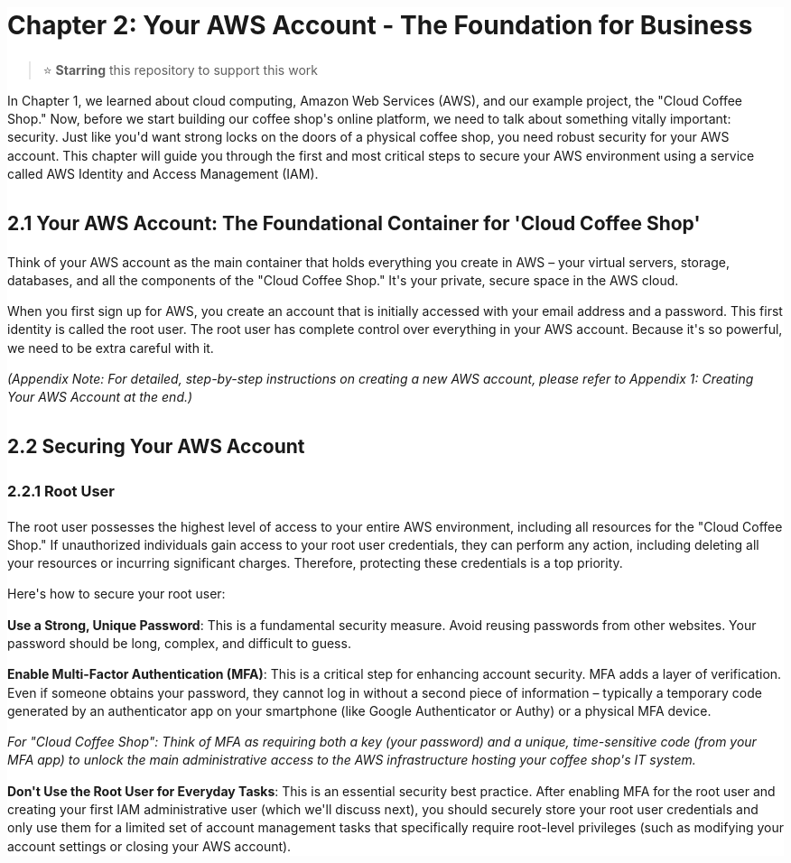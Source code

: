 # Chapter 2: Your AWS Account - The Foundation for Business

> ⭐ **Starring** this repository to support this work

In Chapter 1, we learned about cloud computing, Amazon Web Services (AWS), and our example project, the "Cloud Coffee Shop." Now, before we start building our coffee shop's online platform, we need to talk about something vitally important: security. Just like you'd want strong locks on the doors of a physical coffee shop, you need robust security for your AWS account. This chapter will guide you through the first and most critical steps to secure your AWS environment using a service called AWS Identity and Access Management (IAM).

## 2.1 Your AWS Account: The Foundational Container for 'Cloud Coffee Shop'

Think of your AWS account as the main container that holds everything you create in AWS – your virtual servers, storage, databases, and all the components of the "Cloud Coffee Shop." It's your private, secure space in the AWS cloud.

When you first sign up for AWS, you create an account that is initially accessed with your email address and a password. This first identity is called the root user. The root user has complete control over everything in your AWS account. Because it's so powerful, we need to be extra careful with it.

*(Appendix Note: For detailed, step-by-step instructions on creating a new AWS account, please refer to Appendix 1: Creating Your AWS Account at the end.)*

## 2.2 Securing Your AWS Account

### 2.2.1 Root User

The root user possesses the highest level of access to your entire AWS environment, including all resources for the "Cloud Coffee Shop." If unauthorized individuals gain access to your root user credentials, they can perform any action, including deleting all your resources or incurring significant charges. Therefore, protecting these credentials is a top priority.

Here's how to secure your root user:

**Use a Strong, Unique Password**: This is a fundamental security measure. Avoid reusing passwords from other websites. Your password should be long, complex, and difficult to guess.

**Enable Multi-Factor Authentication (MFA)**: This is a critical step for enhancing account security. MFA adds a layer of verification. Even if someone obtains your password, they cannot log in without a second piece of information – typically a temporary code generated by an authenticator app on your smartphone (like Google Authenticator or Authy) or a physical MFA device. 

*For "Cloud Coffee Shop": Think of MFA as requiring both a key (your password) and a unique, time-sensitive code (from your MFA app) to unlock the main administrative access to the AWS infrastructure hosting your coffee shop's IT system.*

**Don't Use the Root User for Everyday Tasks**: This is an essential security best practice. After enabling MFA for the root user and creating your first IAM administrative user (which we'll discuss next), you should securely store your root user credentials and only use them for a limited set of account management tasks that specifically require root-level privileges (such as modifying your account settings or closing your AWS account).
